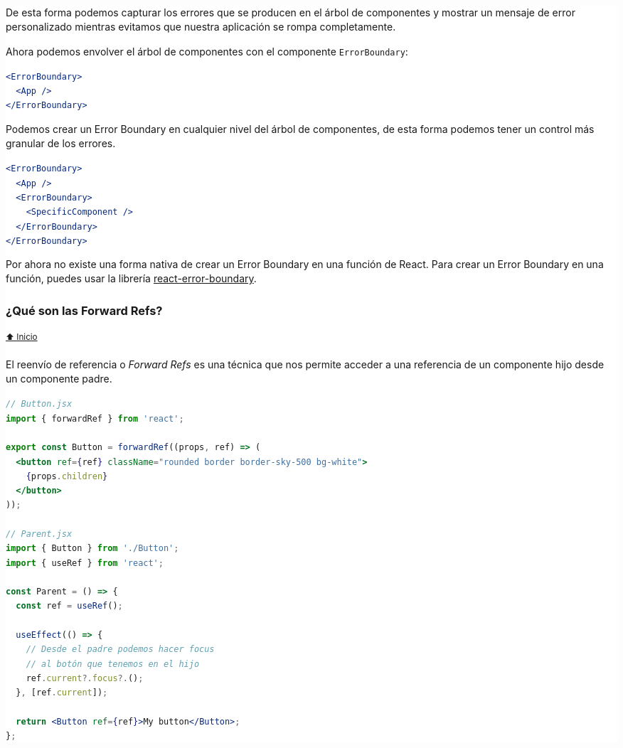 De esta forma podemos capturar los errores que se producen en el árbol de componentes y mostrar un mensaje de error personalizado mientras evitamos que nuestra aplicación se rompa completamente.

Ahora podemos envolver el árbol de componentes con el componente `ErrorBoundary`:

```jsx
<ErrorBoundary>
  <App />
</ErrorBoundary>
```

Podemos crear un Error Boundary en cualquier nivel del árbol de componentes, de esta forma podemos tener un control más granular de los errores.

```jsx
<ErrorBoundary>
  <App />
  <ErrorBoundary>
    <SpecificComponent />
  </ErrorBoundary>
</ErrorBoundary>
```

Por ahora no existe una forma nativa de crear un Error Boundary en una función de React. Para crear un Error Boundary en una función, puedes usar la librería [react-error-boundary](https://github.com/bvaughn/react-error-boundary).

### ¿Qué son las Forward Refs?

<sup>[⬆️ Inicio](#intermedio)</sup>

El reenvío de referencia o _Forward Refs_ es una técnica que nos permite acceder a una referencia de un componente hijo desde un componente padre.

```jsx
// Button.jsx
import { forwardRef } from 'react';

export const Button = forwardRef((props, ref) => (
  <button ref={ref} className="rounded border border-sky-500 bg-white">
    {props.children}
  </button>
));

// Parent.jsx
import { Button } from './Button';
import { useRef } from 'react';

const Parent = () => {
  const ref = useRef();

  useEffect(() => {
    // Desde el padre podemos hacer focus
    // al botón que tenemos en el hijo
    ref.current?.focus?.();
  }, [ref.current]);

  return <Button ref={ref}>My button</Button>;
};
```
